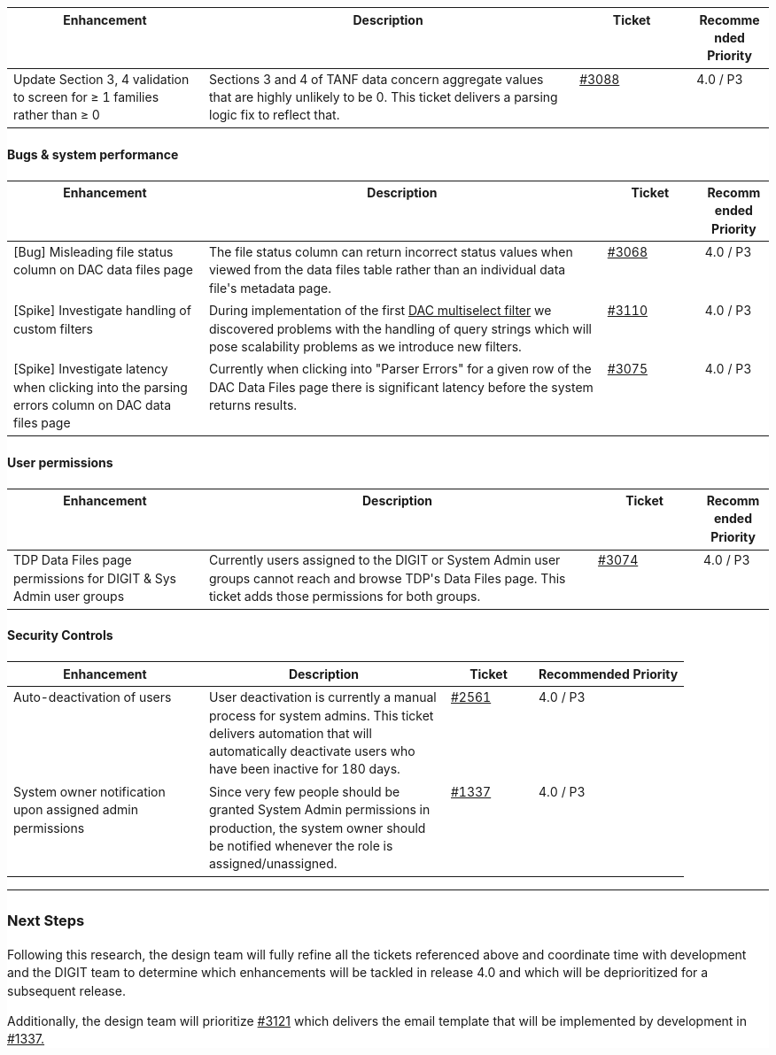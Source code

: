 <table><thead><tr><th width="207">Enhancement</th><th>Description</th><th width="118">Ticket</th><th>Recommended Priority</th></tr></thead><tbody><tr><td>Update Section 3, 4 validation to screen for ≥ 1 families rather than ≥ 0 </td><td>Sections 3 and 4 of TANF data concern aggregate values that are highly unlikely to be 0. This ticket delivers a parsing logic fix to reflect that.</td><td><a href="https://github.com/raft-tech/TANF-app/issues/3088">#3088</a></td><td>4.0 / P3</td></tr></tbody></table>

#### Bugs & system performance

<table><thead><tr><th width="207">Enhancement</th><th>Description</th><th width="96">Ticket</th><th>Recommended Priority</th></tr></thead><tbody><tr><td>[Bug] Misleading file status column on DAC data files page</td><td>The file status column can return incorrect status values when viewed from the data files table rather than an individual data file's metadata page.</td><td><a href="https://github.com/raft-tech/TANF-app/issues/3068">#3068</a></td><td>4.0 / P3</td></tr><tr><td>[Spike] Investigate handling of custom filters </td><td>During implementation of the first <a href="https://github.com/raft-tech/TANF-app/pull/3083">DAC multiselect filter</a> we discovered problems with the handling of query strings which will pose scalability problems as we introduce new filters. </td><td><a href="https://github.com/raft-tech/TANF-app/issues/3110">#3110</a></td><td>4.0 / P3</td></tr><tr><td>[Spike] Investigate latency when clicking into the parsing errors column on DAC data files page</td><td>Currently when clicking into "Parser Errors" for a given row of the DAC Data Files page there is significant latency before the system returns results. </td><td><a href="https://github.com/raft-tech/TANF-app/issues/3075">#3075</a></td><td>4.0 / P3</td></tr></tbody></table>

#### User permissions

<table><thead><tr><th width="207">Enhancement</th><th>Description</th><th width="105">Ticket</th><th>Recommended Priority</th></tr></thead><tbody><tr><td>TDP Data Files page permissions for DIGIT &#x26; Sys Admin user groups</td><td>Currently users assigned to the DIGIT or System Admin user groups cannot reach and browse TDP's Data Files page. This ticket adds those permissions for both groups.</td><td><a href="https://github.com/raft-tech/TANF-app/issues/3074">#3074</a></td><td>4.0 / P3</td></tr></tbody></table>

#### Security Controls

<table><thead><tr><th width="207">Enhancement</th><th width="259">Description</th><th width="85">Ticket</th><th>Recommended Priority</th></tr></thead><tbody><tr><td>Auto-deactivation of users</td><td>User deactivation is currently a manual process for system admins. This ticket delivers automation that will automatically deactivate users who have been inactive for 180 days.</td><td><a href="https://github.com/raft-tech/TANF-app/issues/2561">#2561</a></td><td>4.0 / P3</td></tr><tr><td>System owner notification upon assigned admin permissions</td><td>Since very few people should be granted System Admin permissions in production, the system owner should be notified  whenever the role is assigned/unassigned.</td><td><a href="https://github.com/raft-tech/TANF-app/issues/1337">#1337</a></td><td>4.0 / P3</td></tr></tbody></table>

***

### Next Steps

Following this research, the design team will fully refine all the tickets referenced above and coordinate time with development and the DIGIT team to determine which enhancements will be tackled in release 4.0 and which will be deprioritized for a subsequent release.&#x20;

Additionally, the design team will prioritize [#3121](https://github.com/raft-tech/TANF-app/issues/3121) which delivers the email template that will be implemented by development in [#1337.](https://github.com/raft-tech/TANF-app/issues/1337)


[^1]: for dev and OFA's future reference, I recommend using permission group labels here.&#x20;
[^2]: we have 2 different dbs, so important to clarify here. i added postgres.&#x20;
[^3]: see annotation above.&#x20;
[^4]: ???
[^5]: i understand that we want to keep this synthesis brief but i think we need an overview of what we were trying to learn from this research
[^6]: i like this table. minor suggestion: add a column that references the particular DAC page(s) that will be enhanced.&#x20;
[^7]: Yun also requested re-ordering of the filters, starting with STT at the top.&#x20;
[^9]: P2.&#x20;
[^10]: this is better than relative date. may want to mention somewhere that 3077 and 3076 are related and 3076 is the lower lift solution.&#x20;